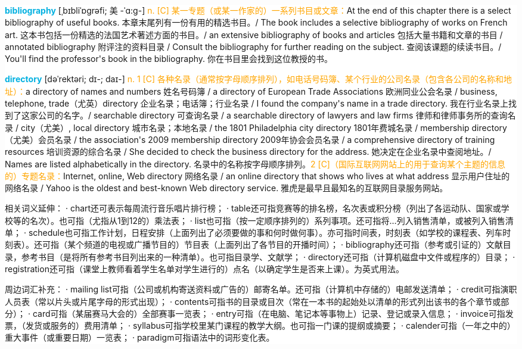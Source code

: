 <font color="sky blue">**bibliography**</font> [ˌbɪbliˈɒgrəfi; 美 -ˈɑ:g-]
<font color="orange">n. [C] 某一专题（或某一作家的）一系列书目或文章：</font>At the end of this chapter there is a select bibliography of useful books. 本章末尾列有一份有用的精选书目。/ The book includes a selective bibliography of works on French art. 这本书包括一份精选的法国艺术著述方面的书目。/ an extensive bibliography of books and articles 包括大量书籍和文章的书目 / annotated bibliography 附评注的资料目录 / Consult the bibliography for further reading on the subject. 查阅该课题的续读书目。/ You'll find the professor's book in the bibliography. 你在书目里会找到这位教授的书。
           
<font color="sky blue">**directory**</font> [dəˈrektəri; dɪ-; daɪ-]
<font color="orange">n. 1 [C] 各种名录（通常按字母顺序排列），如电话号码簿、某个行业的公司名录（包含各公司的名称和地址）：</font>a directory of names and numbers 姓名号码簿 / a directory of European Trade Associations 欧洲同业公会名录 / business, telephone, trade（尤英）directory 企业名录；电话簿；行业名录 / I found the company's name in a trade directory. 我在行业名录上找到了这家公司的名字。/ searchable directory 可查询名录 / a searchable directory of lawyers and law firms 律师和律师事务所的查询名录 / city（尤美）, local directory 城市名录；本地名录 / the 1801 Philadelphia city directory 1801年费城名录 / membership directory（尤美）会员名录 / the association's 2009 membership directory 2009年协会会员名录 / a comprehensive directory of training resources 培训资源的综合名录 / She decided to check the business directory for the address. 她决定在企业名录中查阅地址。/ Names are listed alphabetically in the directory. 名录中的名称按字母顺序排列。<font color="orange">2 [C]（国际互联网网站上的用于查询某个主题的信息的）专题名录：</font>Internet, online, Web directory 网络名录 / an online directory that shows who lives at what address 显示用户住址的网络名录 / Yahoo is the oldest and best-known Web directory service. 雅虎是最早且最知名的互联网目录服务网站。

相关词义延伸：
· chart还可表示每周流行音乐唱片排行榜；
· table还可指竞赛等的排名榜，名次表或积分榜（列出了各运动队、国家或学校等的名次）。也可指（尤指从1到12的）乘法表；
· list也可指（按一定顺序排列的）系列事项。还可指将…列入销售清单，或被列入销售清单；
· schedule也可指工作计划，日程安排（上面列出了必须要做的事和何时做何事）。亦可指时间表，时刻表（如学校的课程表、列车时刻表）。还可指（某个频道的电视或广播节目的）节目表（上面列出了各节目的开播时间）；
· bibliography还可指（参考或引证的）文献目录，参考书目（是将所有参考书目列出来的一种清单）。也可指目录学、文献学；
· directory还可指（计算机磁盘中文件或程序的）目录；
· registration还可指（课堂上教师看着学生名单对学生进行的）点名（以确定学生是否来上课）。为英式用法。

周边词汇补充：
· mailing list可指（公司或机构寄送资料或广告的）邮寄名单。还可指（计算机中存储的）电邮发送清单；
· credit可指演职人员表（常以片头或片尾字母的形式出现）；
· contents可指书的目录或目次（常在一本书的起始处以清单的形式列出该书的各个章节或部分）；
· card可指（某届赛马大会的）全部赛事一览表；
· entry可指（在电脑、笔记本等事物上）记录、登记或录入信息；
· invoice可指发票，（发货或服务的）费用清单；
· syllabus可指学校里某门课程的教学大纲。也可指一门课的提纲或摘要；
· calender可指（一年之中的）重大事件（或重要日期）一览表；
· paradigm可指语法中的词形变化表。


